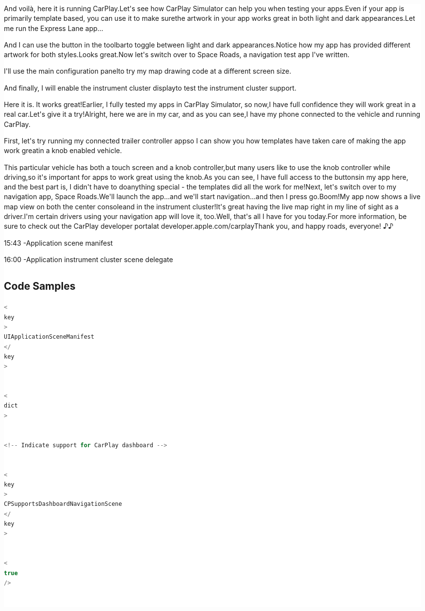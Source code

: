 And voilà, here it is running CarPlay.Let's see how CarPlay Simulator can help you when testing your apps.Even if your app is primarily template based, you can use it to make surethe artwork in your app works great in both light and dark appearances.Let me run the Express Lane app...

And I can use the button in the toolbarto toggle between light and dark appearances.Notice how my app has provided different artwork for both styles.Looks great.Now let's switch over to Space Roads, a navigation test app I've written.

I'll use the main configuration panelto try my map drawing code at a different screen size.

And finally, I will enable the instrument cluster displayto test the instrument cluster support.

Here it is. It works great!Earlier, I fully tested my apps in CarPlay Simulator, so now,I have full confidence they will work great in a real car.Let's give it a try!Alright, here we are in my car, and as you can see,I have my phone connected to the vehicle and running CarPlay.

First, let's try running my connected trailer controller appso I can show you how templates have taken care of making the app work greatin a knob enabled vehicle.

This particular vehicle has both a touch screen and a knob controller,but many users like to use the knob controller while driving,so it's important for apps to work great using the knob.As you can see, I have full access to the buttonsin my app here, and the best part is, I didn't have to doanything special - the templates did all the work for me!Next, let's switch over to my navigation app, Space Roads.We'll launch the app...and we'll start navigation...and then I press go.Boom!My app now shows a live map view on both the center consoleand in the instrument cluster!It's great having the live map right in my line of sight as a driver.I'm certain drivers using your navigation app will love it, too.Well, that's all I have for you today.For more information, be sure to check out the CarPlay developer portalat developer.apple.com/carplayThank you, and happy roads, everyone!   ♪♪

15:43 -Application scene manifest

16:00 -Application instrument cluster scene delegate

## Code Samples

```swift
<
key
>
UIApplicationSceneManifest
</
key
>


<
dict
>

    
<!-- Indicate support for CarPlay dashboard -->

    
<
key
>
CPSupportsDashboardNavigationScene
</
key
>

    
<
true
/>

    
```
